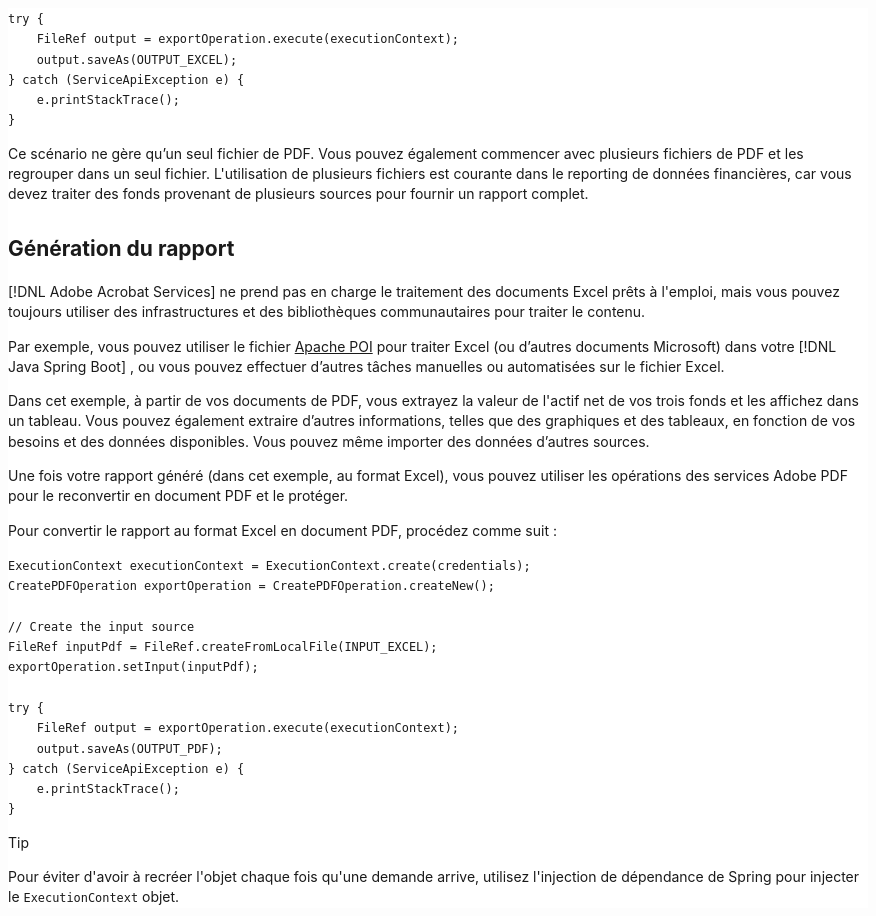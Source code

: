 ```
try {
    FileRef output = exportOperation.execute(executionContext);
    output.saveAs(OUTPUT_EXCEL);
} catch (ServiceApiException e) {
    e.printStackTrace();
}
```

Ce scénario ne gère qu’un seul fichier de PDF. Vous pouvez également commencer avec plusieurs fichiers de PDF et les regrouper dans un seul fichier. L&#39;utilisation de plusieurs fichiers est courante dans le reporting de données financières, car vous devez traiter des fonds provenant de plusieurs sources pour fournir un rapport complet.

## Génération du rapport

[!DNL Adobe Acrobat Services] ne prend pas en charge le traitement des documents Excel prêts à l&#39;emploi, mais vous pouvez toujours utiliser des infrastructures et des bibliothèques communautaires pour traiter le contenu.

Par exemple, vous pouvez utiliser le fichier [Apache POI](https://poi.apache.org/) pour traiter Excel (ou d’autres documents Microsoft) dans votre [!DNL Java Spring Boot] , ou vous pouvez effectuer d’autres tâches manuelles ou automatisées sur le fichier Excel.

Dans cet exemple, à partir de vos documents de PDF, vous extrayez la valeur de l&#39;actif net de vos trois fonds et les affichez dans un tableau. Vous pouvez également extraire d’autres informations, telles que des graphiques et des tableaux, en fonction de vos besoins et des données disponibles. Vous pouvez même importer des données d’autres sources.

Une fois votre rapport généré (dans cet exemple, au format Excel), vous pouvez utiliser les opérations des services Adobe PDF pour le reconvertir en document PDF et le protéger.

Pour convertir le rapport au format Excel en document PDF, procédez comme suit :

```
ExecutionContext executionContext = ExecutionContext.create(credentials);
CreatePDFOperation exportOperation = CreatePDFOperation.createNew();

// Create the input source
FileRef inputPdf = FileRef.createFromLocalFile(INPUT_EXCEL);
exportOperation.setInput(inputPdf);

try {
    FileRef output = exportOperation.execute(executionContext);
    output.saveAs(OUTPUT_PDF);
} catch (ServiceApiException e) {
    e.printStackTrace();
}
```

>[!TIP]
>
> Pour éviter d&#39;avoir à recréer l&#39;objet chaque fois qu&#39;une demande arrive, utilisez l&#39;injection de dépendance de Spring pour injecter le `ExecutionContext` objet.
